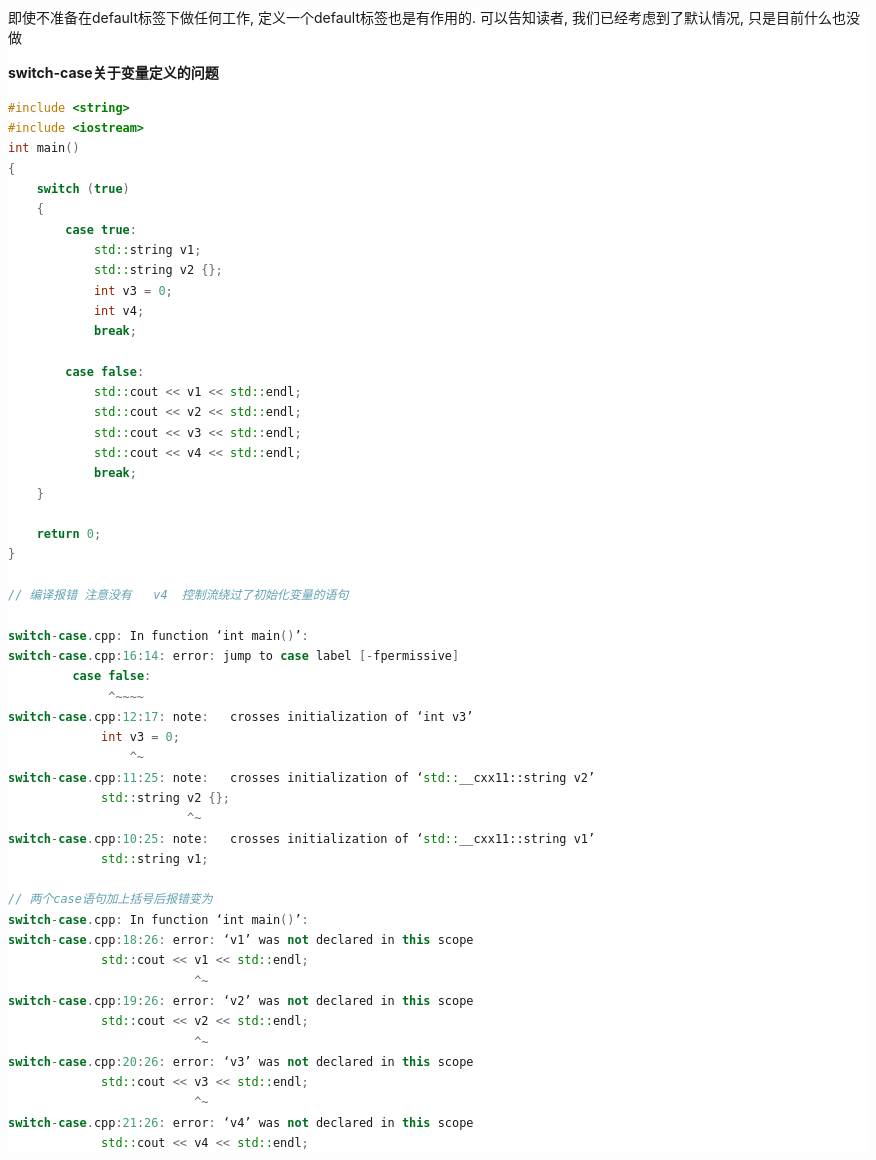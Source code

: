 
即使不准备在default标签下做任何工作, 定义一个default标签也是有作用的. 可以告知读者, 
我们已经考虑到了默认情况, 只是目前什么也没做


**switch-case关于变量定义的问题**
```c++
#include <string>
#include <iostream>
int main()
{
    switch (true)
    {
        case true:
            std::string v1;
            std::string v2 {};
            int v3 = 0;
            int v4;
            break;

        case false:
            std::cout << v1 << std::endl;
            std::cout << v2 << std::endl;
            std::cout << v3 << std::endl;
            std::cout << v4 << std::endl;
            break;
    }

    return 0;
}

// 编译报错 注意没有   v4  控制流绕过了初始化变量的语句

switch-case.cpp: In function ‘int main()’:
switch-case.cpp:16:14: error: jump to case label [-fpermissive]
         case false:
              ^~~~~
switch-case.cpp:12:17: note:   crosses initialization of ‘int v3’
             int v3 = 0;
                 ^~
switch-case.cpp:11:25: note:   crosses initialization of ‘std::__cxx11::string v2’
             std::string v2 {};
                         ^~
switch-case.cpp:10:25: note:   crosses initialization of ‘std::__cxx11::string v1’
             std::string v1;

// 两个case语句加上括号后报错变为
switch-case.cpp: In function ‘int main()’:
switch-case.cpp:18:26: error: ‘v1’ was not declared in this scope
             std::cout << v1 << std::endl;
                          ^~
switch-case.cpp:19:26: error: ‘v2’ was not declared in this scope
             std::cout << v2 << std::endl;
                          ^~
switch-case.cpp:20:26: error: ‘v3’ was not declared in this scope
             std::cout << v3 << std::endl;
                          ^~
switch-case.cpp:21:26: error: ‘v4’ was not declared in this scope
             std::cout << v4 << std::endl;
```
